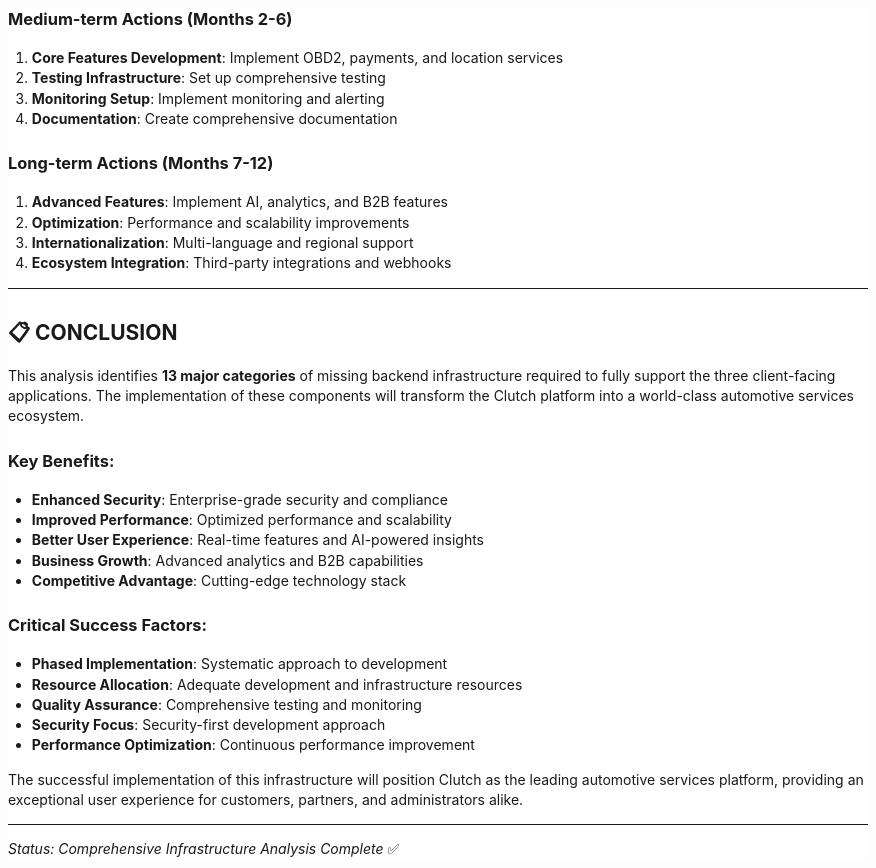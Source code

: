 ### **Medium-term Actions (Months 2-6)**
1. **Core Features Development**: Implement OBD2, payments, and location services
2. **Testing Infrastructure**: Set up comprehensive testing
3. **Monitoring Setup**: Implement monitoring and alerting
4. **Documentation**: Create comprehensive documentation

### **Long-term Actions (Months 7-12)**
1. **Advanced Features**: Implement AI, analytics, and B2B features
2. **Optimization**: Performance and scalability improvements
3. **Internationalization**: Multi-language and regional support
4. **Ecosystem Integration**: Third-party integrations and webhooks

---

## 📋 **CONCLUSION**

This analysis identifies **13 major categories** of missing backend infrastructure required to fully support the three client-facing applications. The implementation of these components will transform the Clutch platform into a world-class automotive services ecosystem.

### **Key Benefits:**
- **Enhanced Security**: Enterprise-grade security and compliance
- **Improved Performance**: Optimized performance and scalability
- **Better User Experience**: Real-time features and AI-powered insights
- **Business Growth**: Advanced analytics and B2B capabilities
- **Competitive Advantage**: Cutting-edge technology stack

### **Critical Success Factors:**
- **Phased Implementation**: Systematic approach to development
- **Resource Allocation**: Adequate development and infrastructure resources
- **Quality Assurance**: Comprehensive testing and monitoring
- **Security Focus**: Security-first development approach
- **Performance Optimization**: Continuous performance improvement

The successful implementation of this infrastructure will position Clutch as the leading automotive services platform, providing an exceptional user experience for customers, partners, and administrators alike.

---

*Status: Comprehensive Infrastructure Analysis Complete* ✅
